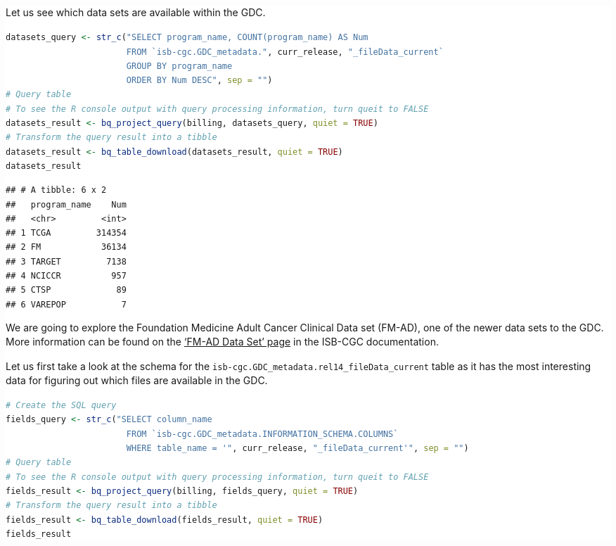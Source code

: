 Let us see which data sets are available within the GDC.

``` r
datasets_query <- str_c("SELECT program_name, COUNT(program_name) AS Num
                        FROM `isb-cgc.GDC_metadata.", curr_release, "_fileData_current`
                        GROUP BY program_name
                        ORDER BY Num DESC", sep = "")
# Query table
# To see the R console output with query processing information, turn queit to FALSE
datasets_result <- bq_project_query(billing, datasets_query, quiet = TRUE) 
# Transform the query result into a tibble
datasets_result <- bq_table_download(datasets_result, quiet = TRUE)
datasets_result
```

    ## # A tibble: 6 x 2
    ##   program_name    Num
    ##   <chr>         <int>
    ## 1 TCGA         314354
    ## 2 FM            36134
    ## 3 TARGET         7138
    ## 4 NCICCR          957
    ## 5 CTSP             89
    ## 6 VAREPOP           7

We are going to explore the Foundation Medicine Adult Cancer Clinical
Data set (FM-AD), one of the newer data sets to the GDC. More
information can be found on the [‘FM-AD Data Set’
page](https://isb-cancer-genomics-cloud.readthedocs.io/en/latest/sections/data/FM-AD_about.html)
in the ISB-CGC documentation.

Let us first take a look at the schema for the
`isb-cgc.GDC_metadata.rel14_fileData_current` table as it has the most
interesting data for figuring out which files are available in the GDC.

``` r
# Create the SQL query
fields_query <- str_c("SELECT column_name
                        FROM `isb-cgc.GDC_metadata.INFORMATION_SCHEMA.COLUMNS`
                        WHERE table_name = '", curr_release, "_fileData_current'", sep = "")
# Query table
# To see the R console output with query processing information, turn queit to FALSE
fields_result <- bq_project_query(billing, fields_query, quiet = TRUE) 
# Transform the query result into a tibble
fields_result <- bq_table_download(fields_result, quiet = TRUE)
fields_result
```
